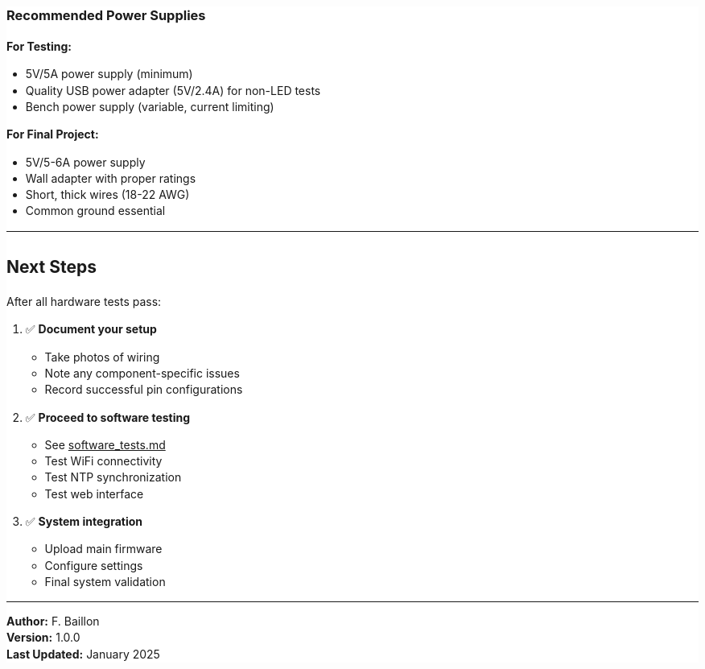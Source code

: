 ### Recommended Power Supplies

**For Testing:**
- 5V/5A power supply (minimum)
- Quality USB power adapter (5V/2.4A) for non-LED tests
- Bench power supply (variable, current limiting)

**For Final Project:**
- 5V/5-6A power supply
- Wall adapter with proper ratings
- Short, thick wires (18-22 AWG)
- Common ground essential

---

## Next Steps

After all hardware tests pass:

1. ✅ **Document your setup**
   - Take photos of wiring
   - Note any component-specific issues
   - Record successful pin configurations

2. ✅ **Proceed to software testing**
   - See [software_tests.md](./software_tests.md)
   - Test WiFi connectivity
   - Test NTP synchronization
   - Test web interface

3. ✅ **System integration**
   - Upload main firmware
   - Configure settings
   - Final system validation

---

**Author:** F. Baillon  
**Version:** 1.0.0  
**Last Updated:** January 2025